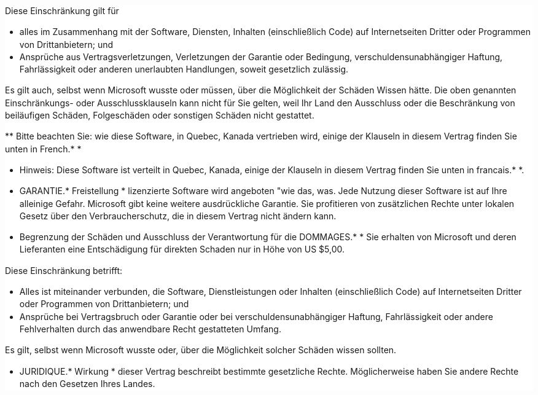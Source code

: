   Diese Einschränkung gilt für
  * alles im Zusammenhang mit der Software, Diensten, Inhalten (einschließlich Code) auf Internetseiten Dritter oder Programmen von Drittanbietern; und
  * Ansprüche aus Vertragsverletzungen, Verletzungen der Garantie oder Bedingung, verschuldensunabhängiger Haftung, Fahrlässigkeit oder anderen unerlaubten Handlungen, soweit gesetzlich zulässig.
  
  Es gilt auch, selbst wenn Microsoft wusste oder müssen, über die Möglichkeit der Schäden Wissen hätte.  Die oben genannten Einschränkungs- oder Ausschlussklauseln kann nicht für Sie gelten, weil Ihr Land den Ausschluss oder die Beschränkung von beiläufigen Schäden, Folgeschäden oder sonstigen Schäden nicht gestattet. 

** Bitte beachten Sie: wie diese Software, in Quebec, Kanada vertrieben wird, einige der Klauseln in diesem Vertrag finden Sie unten in French.* *

* Hinweis: Diese Software ist verteilt in Quebec, Kanada, einige der Klauseln in diesem Vertrag finden Sie unten in francais.* *.

* GARANTIE.* Freistellung * lizenzierte Software wird angeboten "wie das, was. Jede Nutzung dieser Software ist auf Ihre alleinige Gefahr. Microsoft gibt keine weitere ausdrückliche Garantie. Sie profitieren von zusätzlichen Rechte unter lokalen Gesetz über den Verbraucherschutz, die in diesem Vertrag nicht ändern kann. 

* Begrenzung der Schäden und Ausschluss der Verantwortung für die DOMMAGES.* * Sie erhalten von Microsoft und deren Lieferanten eine Entschädigung für direkten Schaden nur in Höhe von US $5,00. 

Diese Einschränkung betrifft:
* Alles ist miteinander verbunden, die Software, Dienstleistungen oder Inhalten (einschließlich Code) auf Internetseiten Dritter oder Programmen von Drittanbietern; und
* Ansprüche bei Vertragsbruch oder Garantie oder bei verschuldensunabhängiger Haftung, Fahrlässigkeit oder andere Fehlverhalten durch das anwendbare Recht gestatteten Umfang.

Es gilt, selbst wenn Microsoft wusste oder, über die Möglichkeit solcher Schäden wissen sollten. 

* JURIDIQUE.* Wirkung * dieser Vertrag beschreibt bestimmte gesetzliche Rechte. Möglicherweise haben Sie andere Rechte nach den Gesetzen Ihres Landes. 
